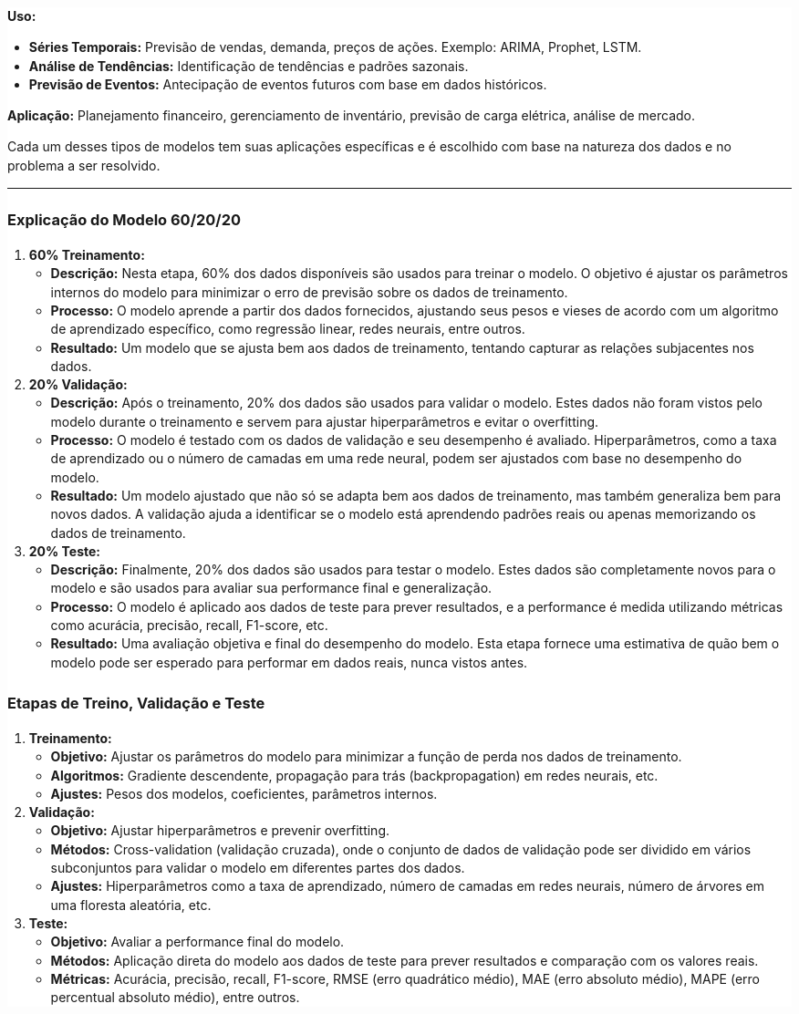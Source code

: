 **Uso:**

- **Séries Temporais:** Previsão de vendas, demanda, preços de ações. Exemplo: ARIMA, Prophet, LSTM.
- **Análise de Tendências:** Identificação de tendências e padrões sazonais.
- **Previsão de Eventos:** Antecipação de eventos futuros com base em dados históricos.

**Aplicação:** Planejamento financeiro, gerenciamento de inventário, previsão de carga elétrica, análise de mercado.

Cada um desses tipos de modelos tem suas aplicações específicas e é escolhido com base na natureza dos dados e no problema a ser resolvido.

---

### Explicação do Modelo 60/20/20

1. **60% Treinamento:**
    - **Descrição:** Nesta etapa, 60% dos dados disponíveis são usados para treinar o modelo. O objetivo é ajustar os parâmetros internos do modelo para minimizar o erro de previsão sobre os dados de treinamento.
    - **Processo:** O modelo aprende a partir dos dados fornecidos, ajustando seus pesos e vieses de acordo com um algoritmo de aprendizado específico, como regressão linear, redes neurais, entre outros.
    - **Resultado:** Um modelo que se ajusta bem aos dados de treinamento, tentando capturar as relações subjacentes nos dados.
2. **20% Validação:**
    - **Descrição:** Após o treinamento, 20% dos dados são usados para validar o modelo. Estes dados não foram vistos pelo modelo durante o treinamento e servem para ajustar hiperparâmetros e evitar o overfitting.
    - **Processo:** O modelo é testado com os dados de validação e seu desempenho é avaliado. Hiperparâmetros, como a taxa de aprendizado ou o número de camadas em uma rede neural, podem ser ajustados com base no desempenho do modelo.
    - **Resultado:** Um modelo ajustado que não só se adapta bem aos dados de treinamento, mas também generaliza bem para novos dados. A validação ajuda a identificar se o modelo está aprendendo padrões reais ou apenas memorizando os dados de treinamento.
3. **20% Teste:**
    - **Descrição:** Finalmente, 20% dos dados são usados para testar o modelo. Estes dados são completamente novos para o modelo e são usados para avaliar sua performance final e generalização.
    - **Processo:** O modelo é aplicado aos dados de teste para prever resultados, e a performance é medida utilizando métricas como acurácia, precisão, recall, F1-score, etc.
    - **Resultado:** Uma avaliação objetiva e final do desempenho do modelo. Esta etapa fornece uma estimativa de quão bem o modelo pode ser esperado para performar em dados reais, nunca vistos antes.

### Etapas de Treino, Validação e Teste

1. **Treinamento:**
    - **Objetivo:** Ajustar os parâmetros do modelo para minimizar a função de perda nos dados de treinamento.
    - **Algoritmos:** Gradiente descendente, propagação para trás (backpropagation) em redes neurais, etc.
    - **Ajustes:** Pesos dos modelos, coeficientes, parâmetros internos.
2. **Validação:**
    - **Objetivo:** Ajustar hiperparâmetros e prevenir overfitting.
    - **Métodos:** Cross-validation (validação cruzada), onde o conjunto de dados de validação pode ser dividido em vários subconjuntos para validar o modelo em diferentes partes dos dados.
    - **Ajustes:** Hiperparâmetros como a taxa de aprendizado, número de camadas em redes neurais, número de árvores em uma floresta aleatória, etc.
3. **Teste:**
    - **Objetivo:** Avaliar a performance final do modelo.
    - **Métodos:** Aplicação direta do modelo aos dados de teste para prever resultados e comparação com os valores reais.
    - **Métricas:** Acurácia, precisão, recall, F1-score, RMSE (erro quadrático médio), MAE (erro absoluto médio), MAPE (erro percentual absoluto médio), entre outros.
